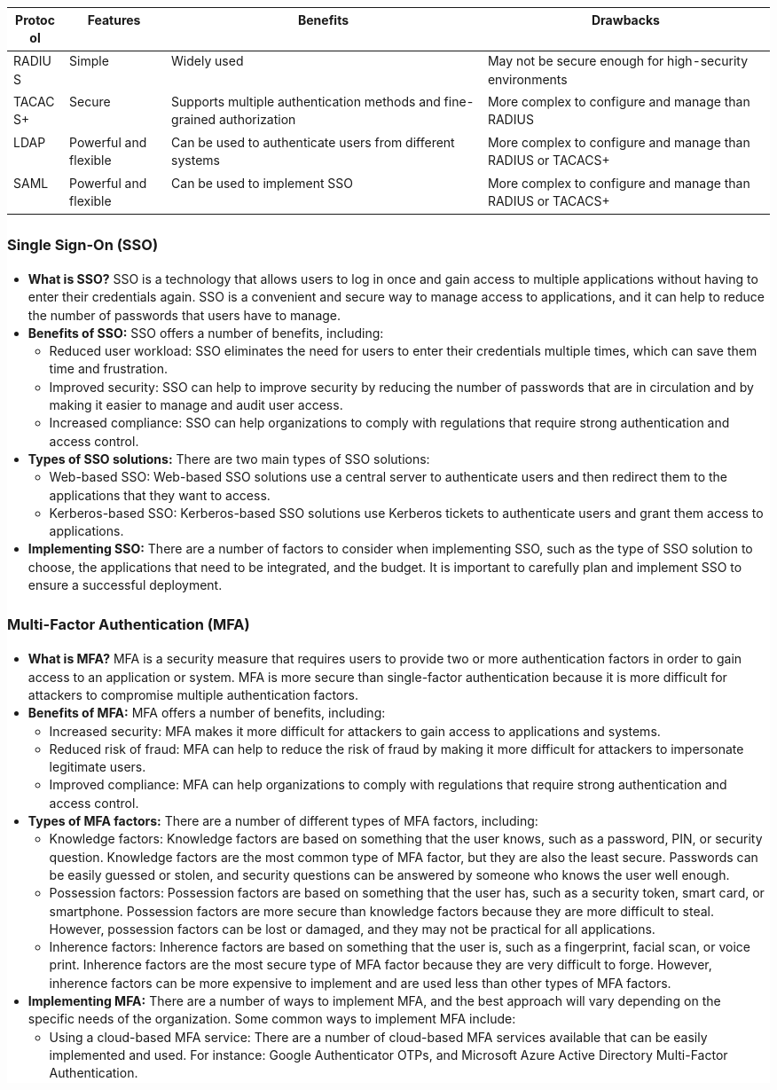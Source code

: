 | Protocol | Features | Benefits | Drawbacks |
|----------|----------|----------|-----------|
|RADIUS	| Simple | Widely used | May not be secure enough for high-security environments |
|TACACS+|Secure|Supports multiple authentication methods and fine-grained authorization|More complex to configure and manage than RADIUS|
|LDAP|Powerful and flexible|Can be used to authenticate users from different systems|More complex to configure and manage than RADIUS or TACACS+|
|SAML|Powerful and flexible|Can be used to implement SSO|More complex to configure and manage than RADIUS or TACACS+|

### Single Sign-On (SSO)

- **What is SSO?** SSO is a technology that allows users to log in once and gain access to multiple applications without having to enter their credentials again. SSO is a convenient and secure way to manage access to applications, and it can help to reduce the number of passwords that users have to manage.
- **Benefits of SSO:** SSO offers a number of benefits, including:
    - Reduced user workload: SSO eliminates the need for users to enter their credentials multiple times, which can save them time and frustration.
    - Improved security: SSO can help to improve security by reducing the number of passwords that are in circulation and by making it easier to manage and audit user access.
    - Increased compliance: SSO can help organizations to comply with regulations that require strong authentication and access control.
- **Types of SSO solutions:** There are two main types of SSO solutions:
    - Web-based SSO: Web-based SSO solutions use a central server to authenticate users and then redirect them to the applications that they want to access.
    - Kerberos-based SSO: Kerberos-based SSO solutions use Kerberos tickets to authenticate users and grant them access to applications.
- **Implementing SSO:** There are a number of factors to consider when implementing SSO, such as the type of SSO solution to choose, the applications that need to be integrated, and the budget. It is important to carefully plan and implement SSO to ensure a successful deployment.

### Multi-Factor Authentication (MFA)

- **What is MFA?** MFA is a security measure that requires users to provide two or more authentication factors in order to gain access to an application or system. MFA is more secure than single-factor authentication because it is more difficult for attackers to compromise multiple authentication factors.
- **Benefits of MFA:** MFA offers a number of benefits, including:
    - Increased security: MFA makes it more difficult for attackers to gain access to applications and systems.
    - Reduced risk of fraud: MFA can help to reduce the risk of fraud by making it more difficult for attackers to impersonate legitimate users.
    - Improved compliance: MFA can help organizations to comply with regulations that require strong authentication and access control.
- **Types of MFA factors:** There are a number of different types of MFA factors, including:
    - Knowledge factors: Knowledge factors are based on something that the user knows, such as a password, PIN, or security question. Knowledge factors are the most common type of MFA factor, but they are also the least secure. Passwords can be easily guessed or stolen, and security questions can be answered by someone who knows the user well enough.
    - Possession factors: Possession factors are based on something that the user has, such as a security token, smart card, or smartphone. Possession factors are more secure than knowledge factors because they are more difficult to steal. However, possession factors can be lost or damaged, and they may not be practical for all applications.
    - Inherence factors: Inherence factors are based on something that the user is, such as a fingerprint, facial scan, or voice print. Inherence factors are the most secure type of MFA factor because they are very difficult to forge. However, inherence factors can be more expensive to implement and are used less than other types of MFA factors.
- **Implementing MFA:** There are a number of ways to implement MFA, and the best approach will vary depending on the specific needs of the organization. Some common ways to implement MFA include:
    - Using a cloud-based MFA service: There are a number of cloud-based MFA services available that can be easily implemented and used. For instance: Google Authenticator OTPs, and Microsoft Azure Active Directory Multi-Factor Authentication.